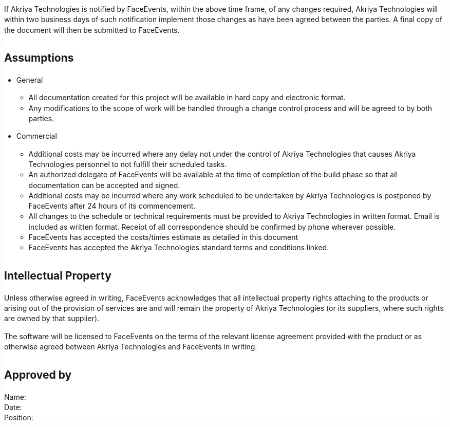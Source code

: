 If Akriya Technologies is notified by FaceEvents, within the above time frame, of any changes required, Akriya Technologies will within two business days of such notification implement those changes as have been agreed between the parties.  A final copy of the document will then be submitted to FaceEvents.

## Assumptions
* General
    * All documentation created for this project will be available in hard copy and electronic format.
    * Any modifications to the scope of work will be handled through a change control process and will be agreed to by both parties.

* Commercial
    * Additional costs may be incurred where any delay not under the control of Akriya Technologies that causes Akriya Technologies personnel to not fulfill their scheduled tasks.
    * An authorized delegate of FaceEvents will be available at the time of completion of the build phase so that all documentation can be accepted and signed.
    * Additional costs may be incurred where any work scheduled to be undertaken by Akriya Technologies is postponed by FaceEvents after 24 hours of its commencement.
    * All changes to the schedule or technical requirements must be provided to Akriya Technologies in written format. Email is included as written format. Receipt of all correspondence should be confirmed by phone wherever possible.
    * FaceEvents has accepted the costs/times estimate as detailed in this document
    * FaceEvents has accepted the Akriya Technologies standard terms and conditions linked.

## Intellectual Property
Unless otherwise agreed in writing, FaceEvents acknowledges that all intellectual property rights attaching to the products or arising out of the provision of services are and will remain the property of Akriya Technologies (or its suppliers, where such rights are owned by that supplier).

The software will be licensed to FaceEvents on the terms of the relevant license agreement provided with the product or as otherwise agreed between Akriya Technologies and FaceEvents in writing.


## Approved by
Name:   
Date:   
Position:   

